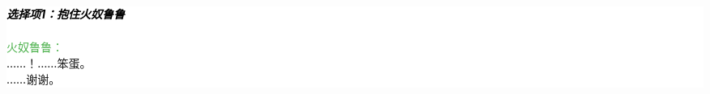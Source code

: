 <i><b><span style="color:black;">选择项1：抱住火奴鲁鲁</span></b></i><br/>
<br/>
<span style="color:#4eb24e;">火奴鲁鲁：</span><br/>
……！……笨蛋。<br/>
……谢谢。<br/>
</p>
